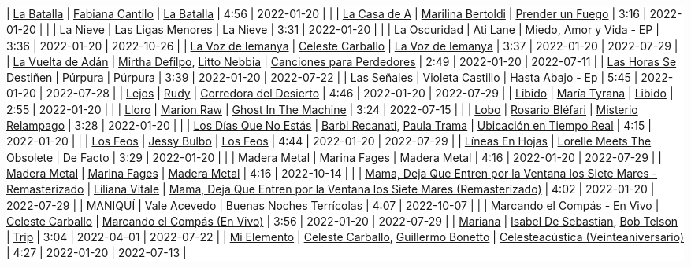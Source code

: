 | [La Batalla](https://open.spotify.com/track/3MLYtPOOPhzmmsL5yLLFqu) | [Fabiana Cantilo](https://open.spotify.com/artist/5R6YR0pasdxlynyq0Abq7x) | [La Batalla](https://open.spotify.com/album/4Xd4pfERdR1UulMgvMvfNf) | 4:56 | 2022-01-20 |  |
| [La Casa de A](https://open.spotify.com/track/6xtphuj19xftkTUHDZ4sFH) | [Marilina Bertoldi](https://open.spotify.com/artist/1nm9PdmvzPXJmIlMOk5XLy) | [Prender un Fuego](https://open.spotify.com/album/3QgG3SuMTWMIsxwzdu7vN3) | 3:16 | 2022-01-20 |  |
| [La Nieve](https://open.spotify.com/track/4nFGMqZXWjoPf06D6SMaNL) | [Las Ligas Menores](https://open.spotify.com/artist/3MNvKeLzGSvOPtXJAjCOzf) | [La Nieve](https://open.spotify.com/album/4zpCh07snDOMhEMwsnSMyt) | 3:31 | 2022-01-20 |  |
| [La Oscuridad](https://open.spotify.com/track/6SsSJzlvg1U0HVMrXisZ0C) | [Ati Lane](https://open.spotify.com/artist/3BDqVjikenQ511C0CvG5kG) | [Miedo, Amor y Vida \- EP](https://open.spotify.com/album/6PHGMjErdWJtPanxKeHL93) | 3:36 | 2022-01-20 | 2022-10-26 |
| [La Voz de Iemanya](https://open.spotify.com/track/4niTRWovfbM4093jChuCuu) | [Celeste Carballo](https://open.spotify.com/artist/1FIaDvGsK56jO0K0BUs1iW) | [La Voz de Iemanya](https://open.spotify.com/album/5kZeMUMDGm2b6rgBvCRpHN) | 3:37 | 2022-01-20 | 2022-07-29 |
| [La Vuelta de Adán](https://open.spotify.com/track/61MJzxnWfquKkns6ImXYgh) | [Mirtha Defilpo](https://open.spotify.com/artist/5jN2wYqhUCltMC9RnxavSa), [Litto Nebbia](https://open.spotify.com/artist/2SpMjzpc9CfI6WWtwdToiA) | [Canciones para Perdedores](https://open.spotify.com/album/4aKGpSwyYPNswB5InDZqvm) | 2:49 | 2022-01-20 | 2022-07-11 |
| [Las Horas Se Destiñen](https://open.spotify.com/track/1ct4eypbDqzT2r3Xd78q04) | [Púrpura](https://open.spotify.com/artist/3htuTMjp7p0JS7sL8NhlXl) | [Púrpura](https://open.spotify.com/album/0LbklSYO5D9ECDjePxZfFd) | 3:39 | 2022-01-20 | 2022-07-22 |
| [Las Señales](https://open.spotify.com/track/0SGP9BI4GBOCISPNlE51sJ) | [Violeta Castillo](https://open.spotify.com/artist/2NtYHfTFxDUWZcQAxJBzhe) | [Hasta Abajo \- Ep](https://open.spotify.com/album/29alHfZaRhQyIYWv2Ug8mg) | 5:45 | 2022-01-20 | 2022-07-28 |
| [Lejos](https://open.spotify.com/track/4IWT19zNF6i39ObFshdIoT) | [Rudy](https://open.spotify.com/artist/2em5rmbRdv6QPZZhU9zYVW) | [Corredora del Desierto](https://open.spotify.com/album/6RLPBh3FKmunYhuDyfuPqh) | 4:46 | 2022-01-20 | 2022-07-29 |
| [Libido](https://open.spotify.com/track/4gZvOoGdG11NSHRT4QOaEm) | [María Tyrana](https://open.spotify.com/artist/4bigYnJG2Ifdeuc6DRSPMu) | [Libido](https://open.spotify.com/album/2rlI480HbvMweVcI2XTgdr) | 2:55 | 2022-01-20 |  |
| [Lloro](https://open.spotify.com/track/2eEIKn5hRMjeTiHlwlpBqZ) | [Marion Raw](https://open.spotify.com/artist/1BRIIX1uolmIQV9PrcedGj) | [Ghost In The Machine](https://open.spotify.com/album/3Yc31Lta4Yr3Sn0UlsdSPi) | 3:24 | 2022-07-15 |  |
| [Lobo](https://open.spotify.com/track/6EPUMzPlw1YN4kAS70ZGG3) | [Rosario Bléfari](https://open.spotify.com/artist/048Ps9xL1nU6dsliRDJi3y) | [Misterio Relampago](https://open.spotify.com/album/0UROaOt7Si4YueNp1gVnDg) | 3:28 | 2022-01-20 |  |
| [Los Días Que No Estás](https://open.spotify.com/track/6wj9l4v47KaIGN2OBfKtpI) | [Barbi Recanati](https://open.spotify.com/artist/4nwFiHgPXUpo0KgR1rZSAD), [Paula Trama](https://open.spotify.com/artist/6qUDw7IqelgJuzAIhGMx6u) | [Ubicación en Tiempo Real](https://open.spotify.com/album/7AGuimab1m9FAFkS6sekRp) | 4:15 | 2022-01-20 |  |
| [Los Feos](https://open.spotify.com/track/4DgOcih1B9yRWL9TTch9VP) | [Jessy Bulbo](https://open.spotify.com/artist/2icB5yGi569VGjYogZtSvT) | [Los Feos](https://open.spotify.com/album/3kl59PWs2mfpfXmXwhfFxr) | 4:44 | 2022-01-20 | 2022-07-29 |
| [Líneas En Hojas](https://open.spotify.com/track/0aQducLdlpix3u5yL6MfYT) | [Lorelle Meets The Obsolete](https://open.spotify.com/artist/79ckv9yY9WAKcH8KfrvmiP) | [De Facto](https://open.spotify.com/album/1hRlJMZZEZNu0ObbyL53k9) | 3:29 | 2022-01-20 |  |
| [Madera Metal](https://open.spotify.com/track/04HNLMkC9Sf8bx7xz4GmYI) | [Marina Fages](https://open.spotify.com/artist/1jBRvUY23iEpMeGCKZ2RO3) | [Madera Metal](https://open.spotify.com/album/5EmOEf2nQKQSOmEXBOySLS) | 4:16 | 2022-01-20 | 2022-07-29 |
| [Madera Metal](https://open.spotify.com/track/6WeLCsoNpcUdW1NlRsyju2) | [Marina Fages](https://open.spotify.com/artist/1jBRvUY23iEpMeGCKZ2RO3) | [Madera Metal](https://open.spotify.com/album/3apuSNKtLTeTYPpAHrUnZ5) | 4:16 | 2022-10-14 |  |
| [Mama, Deja Que Entren por la Ventana los Siete Mares \- Remasterizado](https://open.spotify.com/track/3i3DPWZVCywz2gy8ZwDGAQ) | [Liliana Vitale](https://open.spotify.com/artist/3lXtbYD0IVuJUKEtqBFcvF) | [Mama, Deja Que Entren por la Ventana los Siete Mares \(Remasterizado\)](https://open.spotify.com/album/3El1SCHwY7SExY3q5LdmT7) | 4:02 | 2022-01-20 | 2022-07-29 |
| [MANIQUÍ](https://open.spotify.com/track/51kIOy4U7wxwhV8Ys697zH) | [Vale Acevedo](https://open.spotify.com/artist/4uM6IUL3hMaxnhAKCZCKQJ) | [Buenas Noches Terrícolas](https://open.spotify.com/album/2JMMzWW3FcrPSEseYLhEuD) | 4:07 | 2022-10-07 |  |
| [Marcando el Compás \- En Vivo](https://open.spotify.com/track/6PkbzQLraURi34mbDTCuHO) | [Celeste Carballo](https://open.spotify.com/artist/1FIaDvGsK56jO0K0BUs1iW) | [Marcando el Compás \(En Vivo\)](https://open.spotify.com/album/2KpgkNZfdYZiV9lbzo0te2) | 3:56 | 2022-01-20 | 2022-07-29 |
| [Mariana](https://open.spotify.com/track/30xSITDKpCkn5TnsABmQHO) | [Isabel De Sebastian](https://open.spotify.com/artist/6rgRWv9QW0LOCwpJxYfKFh), [Bob Telson](https://open.spotify.com/artist/54Wo220RzJhwhjKRTRxuwA) | [Trip](https://open.spotify.com/album/3eH5KxTvBazT7Wtr806ekr) | 3:04 | 2022-04-01 | 2022-07-22 |
| [Mi Elemento](https://open.spotify.com/track/1LlMcgHwbls4Q2YCBWzcl1) | [Celeste Carballo](https://open.spotify.com/artist/1FIaDvGsK56jO0K0BUs1iW), [Guillermo Bonetto](https://open.spotify.com/artist/1rijasyRtILod4s1wmI78L) | [Celesteacústica \(Veinteaniversario\)](https://open.spotify.com/album/6tQ0Kj4WjIJDobEpCxlRIy) | 4:27 | 2022-01-20 | 2022-07-13 |